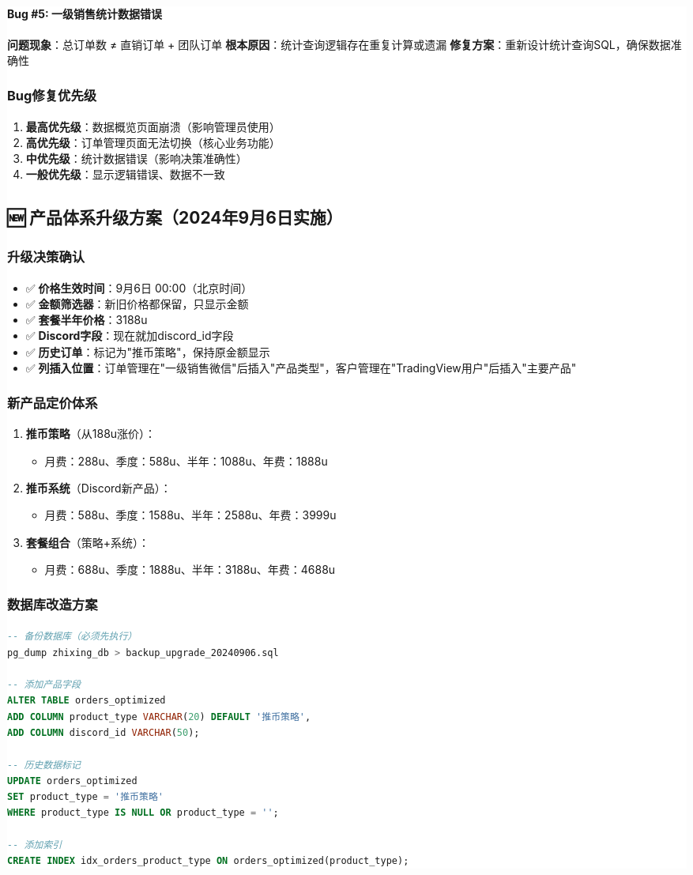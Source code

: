 ```sql
```

#### Bug #5: 一级销售统计数据错误
**问题现象**：总订单数 ≠ 直销订单 + 团队订单
**根本原因**：统计查询逻辑存在重复计算或遗漏
**修复方案**：重新设计统计查询SQL，确保数据准确性

### Bug修复优先级
1. **最高优先级**：数据概览页面崩溃（影响管理员使用）
2. **高优先级**：订单管理页面无法切换（核心业务功能）
3. **中优先级**：统计数据错误（影响决策准确性）
4. **一般优先级**：显示逻辑错误、数据不一致

## 🆕 产品体系升级方案（2024年9月6日实施）

### 升级决策确认
- ✅ **价格生效时间**：9月6日 00:00（北京时间）
- ✅ **金额筛选器**：新旧价格都保留，只显示金额
- ✅ **套餐半年价格**：3188u
- ✅ **Discord字段**：现在就加discord_id字段
- ✅ **历史订单**：标记为"推币策略"，保持原金额显示
- ✅ **列插入位置**：订单管理在"一级销售微信"后插入"产品类型"，客户管理在"TradingView用户"后插入"主要产品"

### 新产品定价体系
1. **推币策略**（从188u涨价）：
   - 月费：288u、季度：588u、半年：1088u、年费：1888u

2. **推币系统**（Discord新产品）：
   - 月费：588u、季度：1588u、半年：2588u、年费：3999u

3. **套餐组合**（策略+系统）：
   - 月费：688u、季度：1888u、半年：3188u、年费：4688u

### 数据库改造方案
```sql
-- 备份数据库（必须先执行）
pg_dump zhixing_db > backup_upgrade_20240906.sql

-- 添加产品字段
ALTER TABLE orders_optimized 
ADD COLUMN product_type VARCHAR(20) DEFAULT '推币策略',
ADD COLUMN discord_id VARCHAR(50);

-- 历史数据标记
UPDATE orders_optimized 
SET product_type = '推币策略'
WHERE product_type IS NULL OR product_type = '';

-- 添加索引
CREATE INDEX idx_orders_product_type ON orders_optimized(product_type);
```
